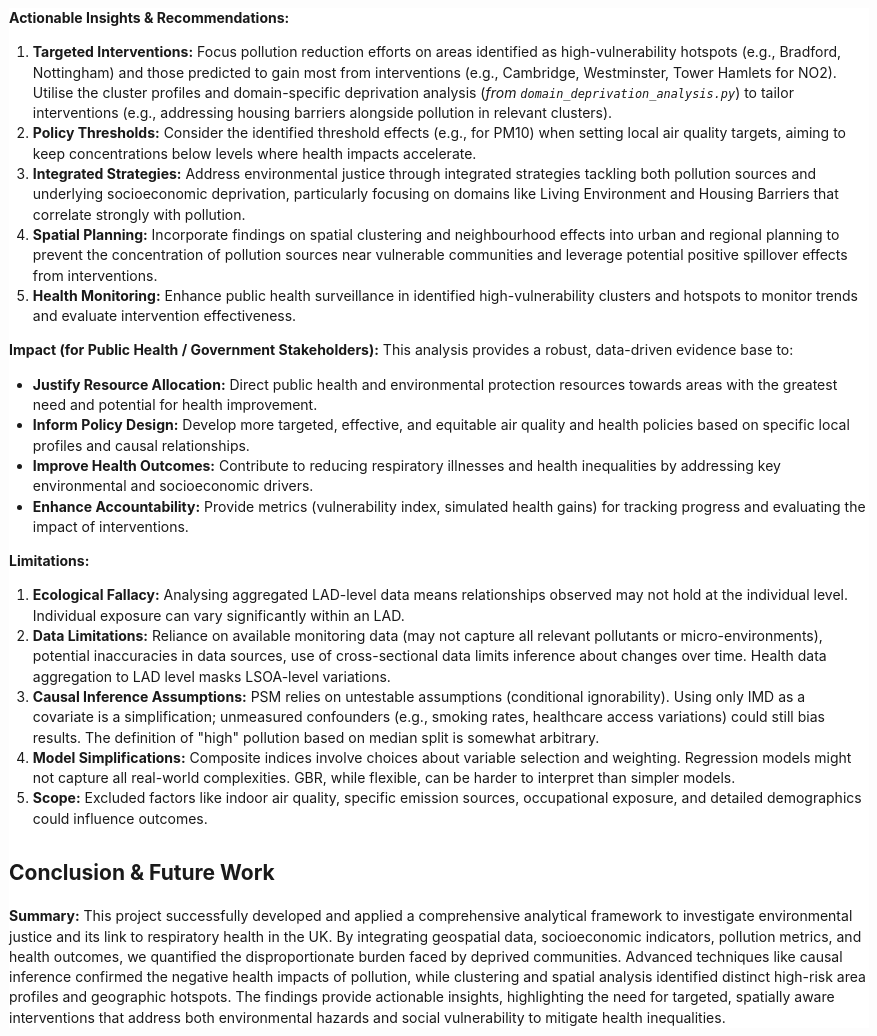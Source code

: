 **Actionable Insights & Recommendations:**

1.  **Targeted Interventions:** Focus pollution reduction efforts on areas identified as high-vulnerability hotspots (e.g., Bradford, Nottingham) and those predicted to gain most from interventions (e.g., Cambridge, Westminster, Tower Hamlets for NO2). Utilise the cluster profiles and domain-specific deprivation analysis (*from `domain_deprivation_analysis.py`*) to tailor interventions (e.g., addressing housing barriers alongside pollution in relevant clusters).
2.  **Policy Thresholds:** Consider the identified threshold effects (e.g., for PM10) when setting local air quality targets, aiming to keep concentrations below levels where health impacts accelerate.
3.  **Integrated Strategies:** Address environmental justice through integrated strategies tackling both pollution sources and underlying socioeconomic deprivation, particularly focusing on domains like Living Environment and Housing Barriers that correlate strongly with pollution.
4.  **Spatial Planning:** Incorporate findings on spatial clustering and neighbourhood effects into urban and regional planning to prevent the concentration of pollution sources near vulnerable communities and leverage potential positive spillover effects from interventions.
5.  **Health Monitoring:** Enhance public health surveillance in identified high-vulnerability clusters and hotspots to monitor trends and evaluate intervention effectiveness.

**Impact (for Public Health / Government Stakeholders):**
This analysis provides a robust, data-driven evidence base to:
*   **Justify Resource Allocation:** Direct public health and environmental protection resources towards areas with the greatest need and potential for health improvement.
*   **Inform Policy Design:** Develop more targeted, effective, and equitable air quality and health policies based on specific local profiles and causal relationships.
*   **Improve Health Outcomes:** Contribute to reducing respiratory illnesses and health inequalities by addressing key environmental and socioeconomic drivers.
*   **Enhance Accountability:** Provide metrics (vulnerability index, simulated health gains) for tracking progress and evaluating the impact of interventions.

**Limitations:**

1.  **Ecological Fallacy:** Analysing aggregated LAD-level data means relationships observed may not hold at the individual level. Individual exposure can vary significantly within an LAD.
2.  **Data Limitations:** Reliance on available monitoring data (may not capture all relevant pollutants or micro-environments), potential inaccuracies in data sources, use of cross-sectional data limits inference about changes over time. Health data aggregation to LAD level masks LSOA-level variations.
3.  **Causal Inference Assumptions:** PSM relies on untestable assumptions (conditional ignorability). Using only IMD as a covariate is a simplification; unmeasured confounders (e.g., smoking rates, healthcare access variations) could still bias results. The definition of "high" pollution based on median split is somewhat arbitrary.
4.  **Model Simplifications:** Composite indices involve choices about variable selection and weighting. Regression models might not capture all real-world complexities. GBR, while flexible, can be harder to interpret than simpler models.
5.  **Scope:** Excluded factors like indoor air quality, specific emission sources, occupational exposure, and detailed demographics could influence outcomes.

## Conclusion & Future Work

**Summary:**
This project successfully developed and applied a comprehensive analytical framework to investigate environmental justice and its link to respiratory health in the UK. By integrating geospatial data, socioeconomic indicators, pollution metrics, and health outcomes, we quantified the disproportionate burden faced by deprived communities. Advanced techniques like causal inference confirmed the negative health impacts of pollution, while clustering and spatial analysis identified distinct high-risk area profiles and geographic hotspots. The findings provide actionable insights, highlighting the need for targeted, spatially aware interventions that address both environmental hazards and social vulnerability to mitigate health inequalities.
